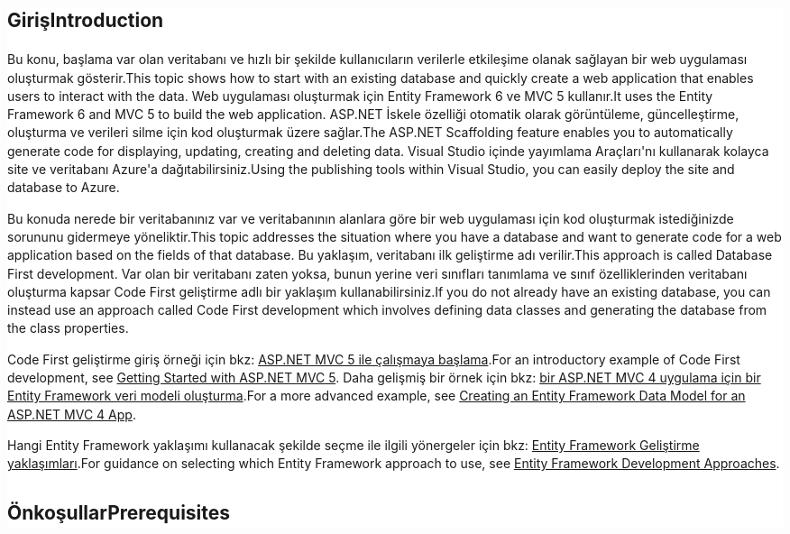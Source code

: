 
## <a name="introduction"></a><span data-ttu-id="9a29d-113">Giriş</span><span class="sxs-lookup"><span data-stu-id="9a29d-113">Introduction</span></span>

<span data-ttu-id="9a29d-114">Bu konu, başlama var olan veritabanı ve hızlı bir şekilde kullanıcıların verilerle etkileşime olanak sağlayan bir web uygulaması oluşturmak gösterir.</span><span class="sxs-lookup"><span data-stu-id="9a29d-114">This topic shows how to start with an existing database and quickly create a web application that enables users to interact with the data.</span></span> <span data-ttu-id="9a29d-115">Web uygulaması oluşturmak için Entity Framework 6 ve MVC 5 kullanır.</span><span class="sxs-lookup"><span data-stu-id="9a29d-115">It uses the Entity Framework 6 and MVC 5 to build the web application.</span></span> <span data-ttu-id="9a29d-116">ASP.NET İskele özelliği otomatik olarak görüntüleme, güncelleştirme, oluşturma ve verileri silme için kod oluşturmak üzere sağlar.</span><span class="sxs-lookup"><span data-stu-id="9a29d-116">The ASP.NET Scaffolding feature enables you to automatically generate code for displaying, updating, creating and deleting data.</span></span> <span data-ttu-id="9a29d-117">Visual Studio içinde yayımlama Araçları'nı kullanarak kolayca site ve veritabanı Azure'a dağıtabilirsiniz.</span><span class="sxs-lookup"><span data-stu-id="9a29d-117">Using the publishing tools within Visual Studio, you can easily deploy the site and database to Azure.</span></span>

<span data-ttu-id="9a29d-118">Bu konuda nerede bir veritabanınız var ve veritabanının alanlara göre bir web uygulaması için kod oluşturmak istediğinizde sorununu gidermeye yöneliktir.</span><span class="sxs-lookup"><span data-stu-id="9a29d-118">This topic addresses the situation where you have a database and want to generate code for a web application based on the fields of that database.</span></span> <span data-ttu-id="9a29d-119">Bu yaklaşım, veritabanı ilk geliştirme adı verilir.</span><span class="sxs-lookup"><span data-stu-id="9a29d-119">This approach is called Database First development.</span></span> <span data-ttu-id="9a29d-120">Var olan bir veritabanı zaten yoksa, bunun yerine veri sınıfları tanımlama ve sınıf özelliklerinden veritabanı oluşturma kapsar Code First geliştirme adlı bir yaklaşım kullanabilirsiniz.</span><span class="sxs-lookup"><span data-stu-id="9a29d-120">If you do not already have an existing database, you can instead use an approach called Code First development which involves defining data classes and generating the database from the class properties.</span></span>

<span data-ttu-id="9a29d-121">Code First geliştirme giriş örneği için bkz: [ASP.NET MVC 5 ile çalışmaya başlama](../introduction/getting-started.md).</span><span class="sxs-lookup"><span data-stu-id="9a29d-121">For an introductory example of Code First development, see [Getting Started with ASP.NET MVC 5](../introduction/getting-started.md).</span></span> <span data-ttu-id="9a29d-122">Daha gelişmiş bir örnek için bkz: [bir ASP.NET MVC 4 uygulama için bir Entity Framework veri modeli oluşturma](../getting-started-with-ef-using-mvc/creating-an-entity-framework-data-model-for-an-asp-net-mvc-application.md).</span><span class="sxs-lookup"><span data-stu-id="9a29d-122">For a more advanced example, see [Creating an Entity Framework Data Model for an ASP.NET MVC 4 App](../getting-started-with-ef-using-mvc/creating-an-entity-framework-data-model-for-an-asp-net-mvc-application.md).</span></span>

<span data-ttu-id="9a29d-123">Hangi Entity Framework yaklaşımı kullanacak şekilde seçme ile ilgili yönergeler için bkz: [Entity Framework Geliştirme yaklaşımları](https://msdn.microsoft.com/en-us/library/ms178359.aspx#dbfmfcf).</span><span class="sxs-lookup"><span data-stu-id="9a29d-123">For guidance on selecting which Entity Framework approach to use, see [Entity Framework Development Approaches](https://msdn.microsoft.com/en-us/library/ms178359.aspx#dbfmfcf).</span></span>

## <a name="prerequisites"></a><span data-ttu-id="9a29d-124">Önkoşullar</span><span class="sxs-lookup"><span data-stu-id="9a29d-124">Prerequisites</span></span>
